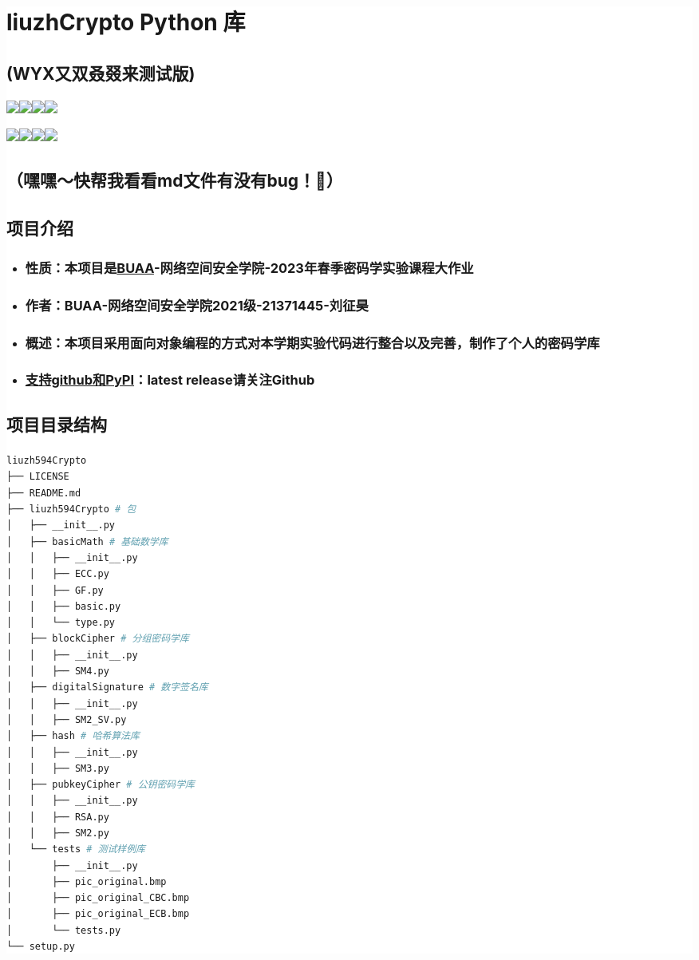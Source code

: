 # liuzhCrypto Python 库

## (WYX又双叒叕来测试版)

![](https://img.shields.io/badge/University-BUAA-blue)![](https://img.shields.io/badge/Academy-CST-orange)![](https://img.shields.io/badge/Grade-2021-yellow)![](https://img.shields.io/badge/Author-Liuzhenghao-ff69b4)

![](https://img.shields.io/badge/Course-Crypto2023-lightgrey)![](https://img.shields.io/badge/Name-liuzhCrypto-green)![](https://img.shields.io/badge/Version-5.9.4-blueviolet)![](https://img.shields.io/badge/Date-2023--05--26-critical)

## （嘿嘿～快帮我看看md文件有没有bug！🥹）

## 项目介绍

+ ### 性质：本项目是[BUAA](www.buaa.edu.cn)-网络空间安全学院-2023年春季密码学实验课程大作业

+ ### 作者：BUAA-网络空间安全学院2021级-21371445-刘征昊

+ ### 概述：本项目采用**面向对象**编程的方式对本学期实验代码进行整合以及完善，制作了**个人**的密码学库

+ ### [支持github和PyPI](#写在最后)：latest release请关注Github

## 项目目录结构

```bash
liuzh594Crypto
├── LICENSE
├── README.md
├── liuzh594Crypto # 包
│   ├── __init__.py
│   ├── basicMath # 基础数学库
│   │   ├── __init__.py
│   │   ├── ECC.py
│   │   ├── GF.py
│   │   ├── basic.py
│   │   └── type.py
│   ├── blockCipher # 分组密码学库
│   │   ├── __init__.py
│   │   ├── SM4.py
│   ├── digitalSignature # 数字签名库
│   │   ├── __init__.py
│   │   ├── SM2_SV.py
│   ├── hash # 哈希算法库
│   │   ├── __init__.py
│   │   ├── SM3.py
│   ├── pubkeyCipher # 公钥密码学库
│   │   ├── __init__.py
│   │   ├── RSA.py
│   │   ├── SM2.py
│   └── tests # 测试样例库
│       ├── __init__.py
│       ├── pic_original.bmp
│       ├── pic_original_CBC.bmp
│       ├── pic_original_ECB.bmp
│       └── tests.py
└── setup.py
```
